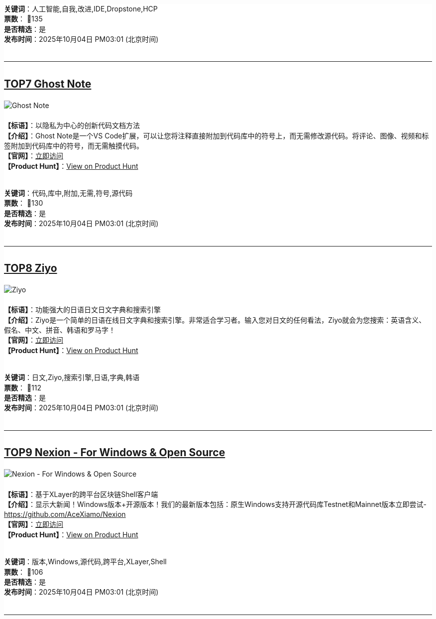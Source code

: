 **关键词**：人工智能,自我,改进,IDE,Dropstone,HCP<br />
**票数**： 🔺135<br />
**是否精选**：是<br />
**发布时间**：2025年10月04日 PM03:01 (北京时间)<br /><br />

---

## [TOP7    Ghost Note](https://www.producthunt.com/products/ghost-note)
![Ghost Note]()<br /><br />
**【标语】**：以隐私为中心的创新代码文档方法<br />
**【介绍】**：Ghost Note是一个VS Code扩展，可以让您将注释直接附加到代码库中的符号上，而无需修改源代码。将评论、图像、视频和标签附加到代码库中的符号，而无需触摸代码。<br />
**【官网】**：[立即访问](https://www.producthunt.com/r/LSSOIJWL5JHCV3)<br />
**【Product Hunt】**：[View on Product Hunt](https://www.producthunt.com/products/ghost-note)<br /><br />

**关键词**：代码,库中,附加,无需,符号,源代码<br />
**票数**： 🔺130<br />
**是否精选**：是<br />
**发布时间**：2025年10月04日 PM03:01 (北京时间)<br /><br />

---

## [TOP8    Ziyo](https://www.producthunt.com/products/ziyo)
![Ziyo]()<br /><br />
**【标语】**：功能强大的日语日文日文字典和搜索引擎<br />
**【介绍】**：Ziyo是一个简单的日语在线日文字典和搜索引擎。非常适合学习者。输入您对日文的任何看法，Ziyo就会为您搜索：英语含义、假名、中文、拼音、韩语和罗马字！<br />
**【官网】**：[立即访问](https://www.producthunt.com/r/FUJTQ45SWEMRSS)<br />
**【Product Hunt】**：[View on Product Hunt](https://www.producthunt.com/products/ziyo)<br /><br />

**关键词**：日文,Ziyo,搜索引擎,日语,字典,韩语<br />
**票数**： 🔺112<br />
**是否精选**：是<br />
**发布时间**：2025年10月04日 PM03:01 (北京时间)<br /><br />

---

## [TOP9    Nexion - For Windows & Open Source](https://www.producthunt.com/products/nexion-for-windows-open-source)
![Nexion - For Windows & Open Source]()<br /><br />
**【标语】**：基于XLayer的跨平台区块链Shell客户端<br />
**【介绍】**：显示大新闻！Windows版本+开源版本！我们的最新版本包括：原生Windows支持开源代码库Testnet和Mainnet版本立即尝试-https://github.com/AceXiamo/Nexion<br />
**【官网】**：[立即访问](https://www.producthunt.com/r/7LGN3TPDONURGJ)<br />
**【Product Hunt】**：[View on Product Hunt](https://www.producthunt.com/products/nexion-for-windows-open-source)<br /><br />

**关键词**：版本,Windows,源代码,跨平台,XLayer,Shell<br />
**票数**： 🔺106<br />
**是否精选**：是<br />
**发布时间**：2025年10月04日 PM03:01 (北京时间)<br /><br />

---